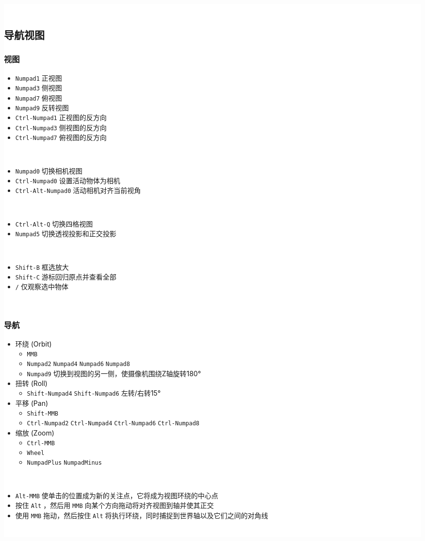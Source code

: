 




<br>

## 导航视图
### 视图
- `Numpad1` 正视图
- `Numpad3` 侧视图
- `Numpad7` 俯视图
- `Numpad9` 反转视图
- `Ctrl-Numpad1` 正视图的反方向
- `Ctrl-Numpad3` 侧视图的反方向
- `Ctrl-Numpad7` 俯视图的反方向
<br>

- `Numpad0` 切换相机视图
- `Ctrl-Numpad0` 设置活动物体为相机
- `Ctrl-Alt-Numpad0` 活动相机对齐当前视角
<br>

- `Ctrl-Alt-Q` 切换四格视图
- `Numpad5` 切换透视投影和正交投影
<br>

- `Shift-B` 框选放大
- `Shift-C` 游标回归原点并查看全部
- `/` 仅观察选中物体

<br>

### 导航
- 环绕 (Orbit)
    - `MMB`
    - `Numpad2` `Numpad4` `Numpad6` `Numpad8`
    - `Numpad9` 切换到视图的另一侧，使摄像机围绕Z轴旋转180°
- 扭转 (Roll)
    - `Shift-Numpad4` `Shift-Numpad6` 左转/右转15°
- 平移 (Pan)
    - `Shift-MMB`
    - `Ctrl-Numpad2` `Ctrl-Numpad4` `Ctrl-Numpad6` `Ctrl-Numpad8`
- 缩放 (Zoom)
    - `Ctrl-MMB`
    - `Wheel` 
    - `NumpadPlus` `NumpadMinus`
<br>

- `Alt-MMB` 使单击的位置成为新的关注点，它将成为视图环绕的中心点
- 按住 `Alt` ，然后用 `MMB` 向某个方向拖动将对齐视图到轴并使其正交
- 使用 `MMB` 拖动，然后按住 `Alt` 将执行环绕，同时捕捉到世界轴以及它们之间的对角线

<br>
